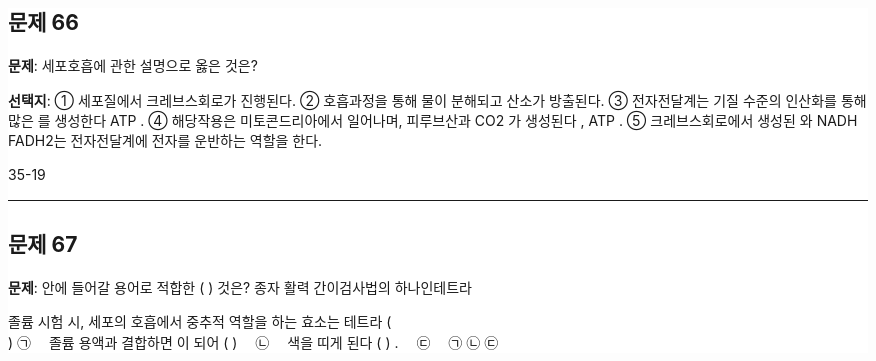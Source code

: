 
## 문제 66

**문제**: 세포호흡에 관한 설명으로 옳은 것은?

**선택지**:
① 세포질에서 크레브스회로가 진행된다.
② 호흡과정을 통해 물이 분해되고 
산소가 방출된다.
③ 전자전달계는 기질 수준의 인산화를 
통해 많은 
를 생성한다
ATP
.
④ 해당작용은 미토콘드리아에서 일어나며, 
피루브산과 CO2
가 생성된다
, ATP
.
⑤ 크레브스회로에서 생성된 
와 
NADH
FADH2는 전자전달계에 전자를 운반하는 
역할을 한다.

35-19

---

## 문제 67

**문제**: 안에 들어갈 용어로 적합한 
(    ) 
것은?
종자 활력 간이검사법의 하나인테트라
 
졸륨 시험 시, 세포의 호흡에서 중추적
역할을 하는 
효소는 테트라
(  
) 
㉠　
졸륨 용액과 결합하면 
이 되어
(
)
　㉡　
색을 띠게 된다
(
)
.
　㉢　
㉠
㉡
㉢
